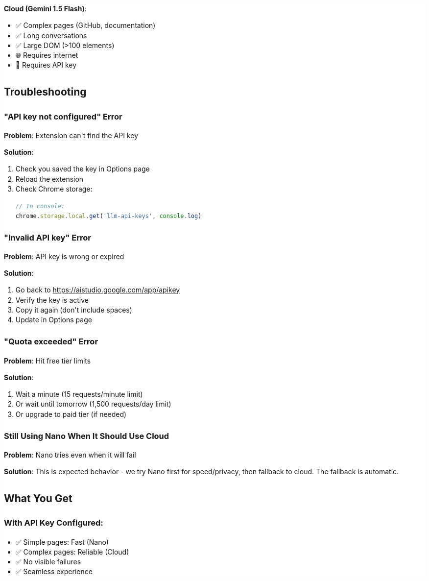 **Cloud (Gemini 1.5 Flash)**:
- ✅ Complex pages (GitHub, documentation)
- ✅ Long conversations
- ✅ Large DOM (>100 elements)
- 🌐 Requires internet
- 🔑 Requires API key

## Troubleshooting

### "API key not configured" Error

**Problem**: Extension can't find the API key

**Solution**:
1. Check you saved the key in Options page
2. Reload the extension
3. Check Chrome storage:
   ```javascript
   // In console:
   chrome.storage.local.get('llm-api-keys', console.log)
   ```

### "Invalid API key" Error

**Problem**: API key is wrong or expired

**Solution**:
1. Go back to https://aistudio.google.com/app/apikey
2. Verify the key is active
3. Copy it again (don't include spaces)
4. Update in Options page

### "Quota exceeded" Error

**Problem**: Hit free tier limits

**Solution**:
1. Wait a minute (15 requests/minute limit)
2. Or wait until tomorrow (1,500 requests/day limit)
3. Or upgrade to paid tier (if needed)

### Still Using Nano When It Should Use Cloud

**Problem**: Nano tries even when it will fail

**Solution**: This is expected behavior - we try Nano first for speed/privacy, then fallback to cloud. The fallback is automatic.

## What You Get

### With API Key Configured:
- ✅ Simple pages: Fast (Nano)
- ✅ Complex pages: Reliable (Cloud)
- ✅ No visible failures
- ✅ Seamless experience
